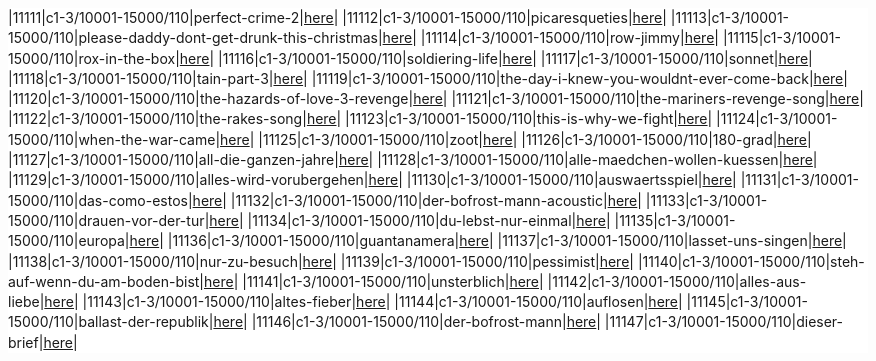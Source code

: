 |11111|c1-3/10001-15000/110|perfect-crime-2|[here](https://cdn.jsdelivr.net/gh/guitarchord/c1-3/10001-15000/110/perfect-crime-2.webp)|
|11112|c1-3/10001-15000/110|picaresqueties|[here](https://cdn.jsdelivr.net/gh/guitarchord/c1-3/10001-15000/110/picaresqueties.webp)|
|11113|c1-3/10001-15000/110|please-daddy-dont-get-drunk-this-christmas|[here](https://cdn.jsdelivr.net/gh/guitarchord/c1-3/10001-15000/110/please-daddy-dont-get-drunk-this-christmas.webp)|
|11114|c1-3/10001-15000/110|row-jimmy|[here](https://cdn.jsdelivr.net/gh/guitarchord/c1-3/10001-15000/110/row-jimmy.webp)|
|11115|c1-3/10001-15000/110|rox-in-the-box|[here](https://cdn.jsdelivr.net/gh/guitarchord/c1-3/10001-15000/110/rox-in-the-box.webp)|
|11116|c1-3/10001-15000/110|soldiering-life|[here](https://cdn.jsdelivr.net/gh/guitarchord/c1-3/10001-15000/110/soldiering-life.webp)|
|11117|c1-3/10001-15000/110|sonnet|[here](https://cdn.jsdelivr.net/gh/guitarchord/c1-3/10001-15000/110/sonnet.webp)|
|11118|c1-3/10001-15000/110|tain-part-3|[here](https://cdn.jsdelivr.net/gh/guitarchord/c1-3/10001-15000/110/tain-part-3.webp)|
|11119|c1-3/10001-15000/110|the-day-i-knew-you-wouldnt-ever-come-back|[here](https://cdn.jsdelivr.net/gh/guitarchord/c1-3/10001-15000/110/the-day-i-knew-you-wouldnt-ever-come-back.webp)|
|11120|c1-3/10001-15000/110|the-hazards-of-love-3-revenge|[here](https://cdn.jsdelivr.net/gh/guitarchord/c1-3/10001-15000/110/the-hazards-of-love-3-revenge.webp)|
|11121|c1-3/10001-15000/110|the-mariners-revenge-song|[here](https://cdn.jsdelivr.net/gh/guitarchord/c1-3/10001-15000/110/the-mariners-revenge-song.webp)|
|11122|c1-3/10001-15000/110|the-rakes-song|[here](https://cdn.jsdelivr.net/gh/guitarchord/c1-3/10001-15000/110/the-rakes-song.webp)|
|11123|c1-3/10001-15000/110|this-is-why-we-fight|[here](https://cdn.jsdelivr.net/gh/guitarchord/c1-3/10001-15000/110/this-is-why-we-fight.webp)|
|11124|c1-3/10001-15000/110|when-the-war-came|[here](https://cdn.jsdelivr.net/gh/guitarchord/c1-3/10001-15000/110/when-the-war-came.webp)|
|11125|c1-3/10001-15000/110|zoot|[here](https://cdn.jsdelivr.net/gh/guitarchord/c1-3/10001-15000/110/zoot.webp)|
|11126|c1-3/10001-15000/110|180-grad|[here](https://cdn.jsdelivr.net/gh/guitarchord/c1-3/10001-15000/110/180-grad.webp)|
|11127|c1-3/10001-15000/110|all-die-ganzen-jahre|[here](https://cdn.jsdelivr.net/gh/guitarchord/c1-3/10001-15000/110/all-die-ganzen-jahre.webp)|
|11128|c1-3/10001-15000/110|alle-maedchen-wollen-kuessen|[here](https://cdn.jsdelivr.net/gh/guitarchord/c1-3/10001-15000/110/alle-maedchen-wollen-kuessen.webp)|
|11129|c1-3/10001-15000/110|alles-wird-vorubergehen|[here](https://cdn.jsdelivr.net/gh/guitarchord/c1-3/10001-15000/110/alles-wird-vorubergehen.webp)|
|11130|c1-3/10001-15000/110|auswaertsspiel|[here](https://cdn.jsdelivr.net/gh/guitarchord/c1-3/10001-15000/110/auswaertsspiel.webp)|
|11131|c1-3/10001-15000/110|das-como-estos|[here](https://cdn.jsdelivr.net/gh/guitarchord/c1-3/10001-15000/110/das-como-estos.webp)|
|11132|c1-3/10001-15000/110|der-bofrost-mann-acoustic|[here](https://cdn.jsdelivr.net/gh/guitarchord/c1-3/10001-15000/110/der-bofrost-mann-acoustic.webp)|
|11133|c1-3/10001-15000/110|drauen-vor-der-tur|[here](https://cdn.jsdelivr.net/gh/guitarchord/c1-3/10001-15000/110/drauen-vor-der-tur.webp)|
|11134|c1-3/10001-15000/110|du-lebst-nur-einmal|[here](https://cdn.jsdelivr.net/gh/guitarchord/c1-3/10001-15000/110/du-lebst-nur-einmal.webp)|
|11135|c1-3/10001-15000/110|europa|[here](https://cdn.jsdelivr.net/gh/guitarchord/c1-3/10001-15000/110/europa.webp)|
|11136|c1-3/10001-15000/110|guantanamera|[here](https://cdn.jsdelivr.net/gh/guitarchord/c1-3/10001-15000/110/guantanamera.webp)|
|11137|c1-3/10001-15000/110|lasset-uns-singen|[here](https://cdn.jsdelivr.net/gh/guitarchord/c1-3/10001-15000/110/lasset-uns-singen.webp)|
|11138|c1-3/10001-15000/110|nur-zu-besuch|[here](https://cdn.jsdelivr.net/gh/guitarchord/c1-3/10001-15000/110/nur-zu-besuch.webp)|
|11139|c1-3/10001-15000/110|pessimist|[here](https://cdn.jsdelivr.net/gh/guitarchord/c1-3/10001-15000/110/pessimist.webp)|
|11140|c1-3/10001-15000/110|steh-auf-wenn-du-am-boden-bist|[here](https://cdn.jsdelivr.net/gh/guitarchord/c1-3/10001-15000/110/steh-auf-wenn-du-am-boden-bist.webp)|
|11141|c1-3/10001-15000/110|unsterblich|[here](https://cdn.jsdelivr.net/gh/guitarchord/c1-3/10001-15000/110/unsterblich.webp)|
|11142|c1-3/10001-15000/110|alles-aus-liebe|[here](https://cdn.jsdelivr.net/gh/guitarchord/c1-3/10001-15000/110/alles-aus-liebe.webp)|
|11143|c1-3/10001-15000/110|altes-fieber|[here](https://cdn.jsdelivr.net/gh/guitarchord/c1-3/10001-15000/110/altes-fieber.webp)|
|11144|c1-3/10001-15000/110|auflosen|[here](https://cdn.jsdelivr.net/gh/guitarchord/c1-3/10001-15000/110/auflosen.webp)|
|11145|c1-3/10001-15000/110|ballast-der-republik|[here](https://cdn.jsdelivr.net/gh/guitarchord/c1-3/10001-15000/110/ballast-der-republik.webp)|
|11146|c1-3/10001-15000/110|der-bofrost-mann|[here](https://cdn.jsdelivr.net/gh/guitarchord/c1-3/10001-15000/110/der-bofrost-mann.webp)|
|11147|c1-3/10001-15000/110|dieser-brief|[here](https://cdn.jsdelivr.net/gh/guitarchord/c1-3/10001-15000/110/dieser-brief.webp)|